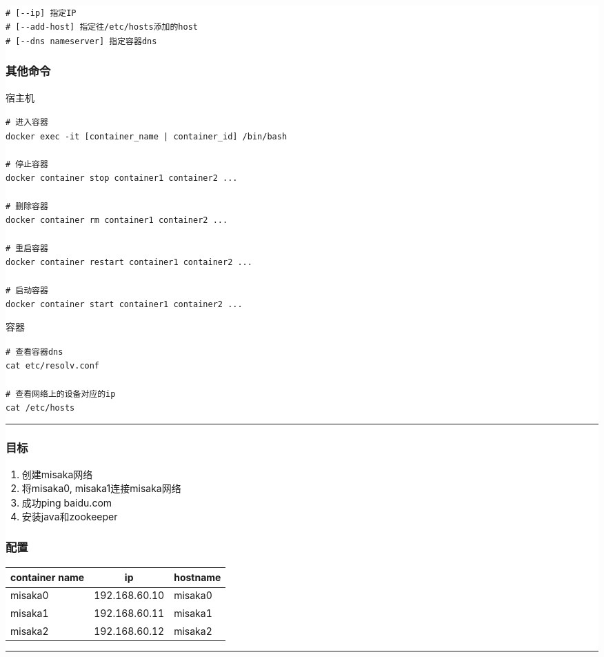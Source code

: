 ```
# [--ip] 指定IP
# [--add-host] 指定往/etc/hosts添加的host
# [--dns nameserver] 指定容器dns
```

### 其他命令
宿主机
```
# 进入容器
docker exec -it [container_name | container_id] /bin/bash

# 停止容器
docker container stop container1 container2 ...

# 删除容器
docker container rm container1 container2 ...

# 重启容器
docker container restart container1 container2 ...

# 启动容器
docker container start container1 container2 ...
```

容器
```
# 查看容器dns
cat etc/resolv.conf

# 查看网络上的设备对应的ip
cat /etc/hosts
```

---
### 目标
1. 创建misaka网络
2. 将misaka0, misaka1连接misaka网络
3. 成功ping baidu.com
4. 安装java和zookeeper

### 配置
|container name|ip|hostname|
|--|--|--|
|misaka0|192.168.60.10|misaka0|
|misaka1|192.168.60.11|misaka1|
|misaka2|192.168.60.12|misaka2|

---
